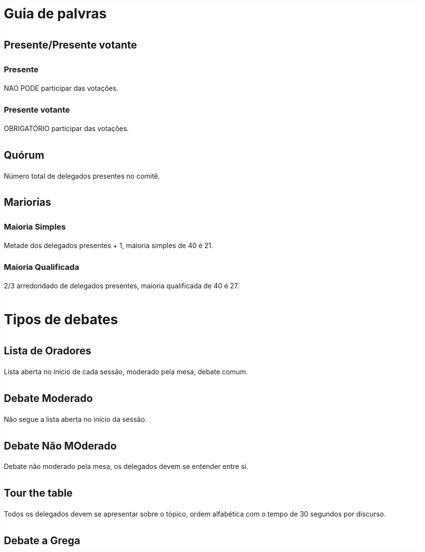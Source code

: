 # Guia de palvras

## Presente/Presente votante

### Presente

NAO PODE participar das votações.

### Presente votante
OBRIGATÓRIO participar das votações.

## Quórum

Número total de delegados presentes no comitê.

## Mariorias

### Maioria Simples

Metade dos delegados presentes + 1, maioria simples de 40 é 21.

### Maioria Qualificada 

2/3 arredondado de delegados presentes, maioria qualificada de 40 é 27.

# Tipos de debates

## Lista de Oradores

Lista aberta no início de cada sessão, moderado pela mesa, debate comum.

## Debate Moderado

Não segue a lista aberta no início da sessão.

## Debate Não MOderado

Debate não moderado pela mesa, os delegados devem se entender entre si.

## Tour the table

Todos os delegados devem se apresentar sobre o tópico, ordem alfabética com o tempo de 30 segundos por discurso.

## Debate a Grega
